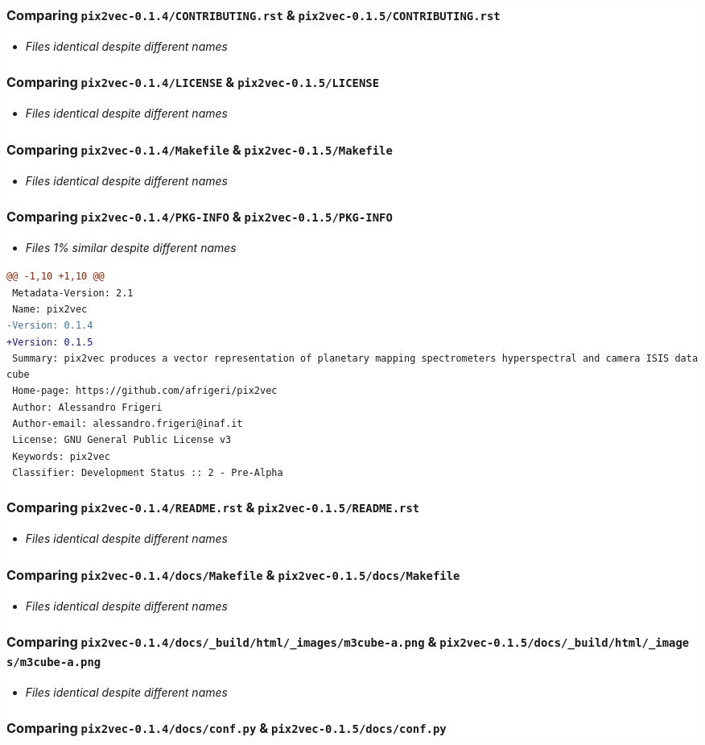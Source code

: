 ### Comparing `pix2vec-0.1.4/CONTRIBUTING.rst` & `pix2vec-0.1.5/CONTRIBUTING.rst`

 * *Files identical despite different names*

### Comparing `pix2vec-0.1.4/LICENSE` & `pix2vec-0.1.5/LICENSE`

 * *Files identical despite different names*

### Comparing `pix2vec-0.1.4/Makefile` & `pix2vec-0.1.5/Makefile`

 * *Files identical despite different names*

### Comparing `pix2vec-0.1.4/PKG-INFO` & `pix2vec-0.1.5/PKG-INFO`

 * *Files 1% similar despite different names*

```diff
@@ -1,10 +1,10 @@
 Metadata-Version: 2.1
 Name: pix2vec
-Version: 0.1.4
+Version: 0.1.5
 Summary: pix2vec produces a vector representation of planetary mapping spectrometers hyperspectral and camera ISIS data cube
 Home-page: https://github.com/afrigeri/pix2vec
 Author: Alessandro Frigeri
 Author-email: alessandro.frigeri@inaf.it
 License: GNU General Public License v3
 Keywords: pix2vec
 Classifier: Development Status :: 2 - Pre-Alpha
```

### Comparing `pix2vec-0.1.4/README.rst` & `pix2vec-0.1.5/README.rst`

 * *Files identical despite different names*

### Comparing `pix2vec-0.1.4/docs/Makefile` & `pix2vec-0.1.5/docs/Makefile`

 * *Files identical despite different names*

### Comparing `pix2vec-0.1.4/docs/_build/html/_images/m3cube-a.png` & `pix2vec-0.1.5/docs/_build/html/_images/m3cube-a.png`

 * *Files identical despite different names*

### Comparing `pix2vec-0.1.4/docs/conf.py` & `pix2vec-0.1.5/docs/conf.py`

